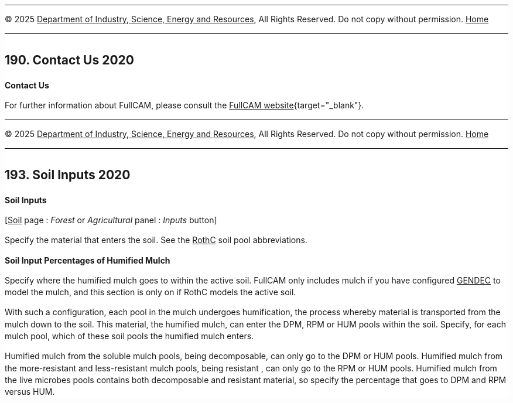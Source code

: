 ------------------------------------------------------------------------

© 2025 [Department of Industry, Science, Energy and
Resources](http://www.industry.gov.au "Department of Industry, Science, Energy and Resources"),
All Rights Reserved. Do not copy without permission.
[Home](index.htm "help index")


---

## 190. Contact Us 2020

**Contact Us**

For further information about FullCAM, please consult the [FullCAM
website](http://fullcam.com){target="_blank"}.

------------------------------------------------------------------------

© 2025 [Department of Industry, Science, Energy and
Resources](http://www.industry.gov.au "Department of Industry, Science, Energy and Resources"),
All Rights Reserved. Do not copy without permission.
[Home](index.htm "help index")


---

## 193. Soil Inputs 2020

**Soil Inputs**

\[[Soil](203_Soil.htm) page : *Forest* or *Agricultural* panel :
*Inputs* button\]

Specify the material that enters the soil. See the
[RothC](114_RothC.htm) soil pool abbreviations.

**Soil Input Percentages of Humified Mulch**

Specify where the humified mulch goes to within the active soil. FullCAM
only includes mulch if you have configured
[GENDEC](http://www.fullcam.au/FullCAMServer2020/Help/109_GENDEC.htm) to
model the mulch, and this section is only on if RothC models the active
soil.

With such a configuration, each pool in the mulch undergoes
humification, the process whereby material is transported from the mulch
down to the soil. This material, the humified mulch, can enter the DPM,
RPM or HUM pools within the soil. Specify, for each mulch pool, which of
these soil pools the humified mulch enters.

Humified mulch from the soluble mulch pools, being decomposable, can
only go to the DPM or HUM pools. Humified mulch from the more-resistant
and less-resistant mulch pools, being resistant , can only go to the RPM
or HUM pools. Humified mulch from the live microbes pools contains both
decomposable and resistant material, so specify the percentage that goes
to DPM and RPM versus HUM.
